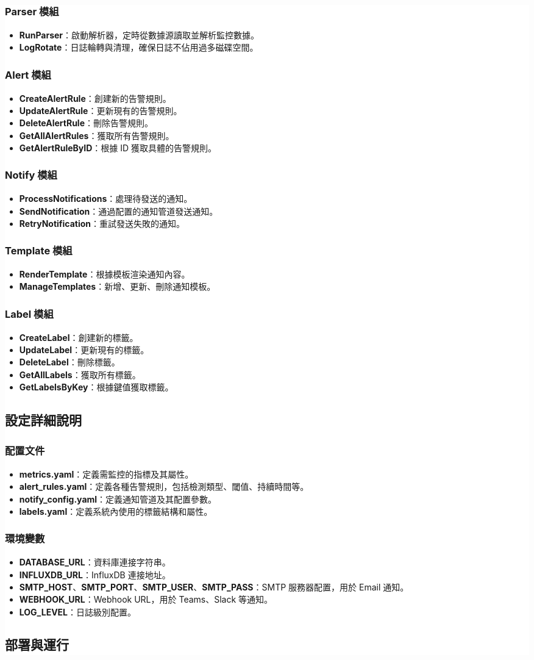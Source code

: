 ### Parser 模組

- **RunParser**：啟動解析器，定時從數據源讀取並解析監控數據。
- **LogRotate**：日誌輪轉與清理，確保日誌不佔用過多磁碟空間。

### Alert 模組

- **CreateAlertRule**：創建新的告警規則。
- **UpdateAlertRule**：更新現有的告警規則。
- **DeleteAlertRule**：刪除告警規則。
- **GetAllAlertRules**：獲取所有告警規則。
- **GetAlertRuleByID**：根據 ID 獲取具體的告警規則。

### Notify 模組

- **ProcessNotifications**：處理待發送的通知。
- **SendNotification**：通過配置的通知管道發送通知。
- **RetryNotification**：重試發送失敗的通知。

### Template 模組

- **RenderTemplate**：根據模板渲染通知內容。
- **ManageTemplates**：新增、更新、刪除通知模板。

### Label 模組

- **CreateLabel**：創建新的標籤。
- **UpdateLabel**：更新現有的標籤。
- **DeleteLabel**：刪除標籤。
- **GetAllLabels**：獲取所有標籤。
- **GetLabelsByKey**：根據鍵值獲取標籤。

## 設定詳細說明

### 配置文件

- **metrics.yaml**：定義需監控的指標及其屬性。
- **alert_rules.yaml**：定義各種告警規則，包括檢測類型、閾值、持續時間等。
- **notify_config.yaml**：定義通知管道及其配置參數。
- **labels.yaml**：定義系統內使用的標籤結構和屬性。

### 環境變數

- **DATABASE_URL**：資料庫連接字符串。
- **INFLUXDB_URL**：InfluxDB 連接地址。
- **SMTP_HOST**、**SMTP_PORT**、**SMTP_USER**、**SMTP_PASS**：SMTP 服務器配置，用於 Email 通知。
- **WEBHOOK_URL**：Webhook URL，用於 Teams、Slack 等通知。
- **LOG_LEVEL**：日誌級別配置。

## 部署與運行
